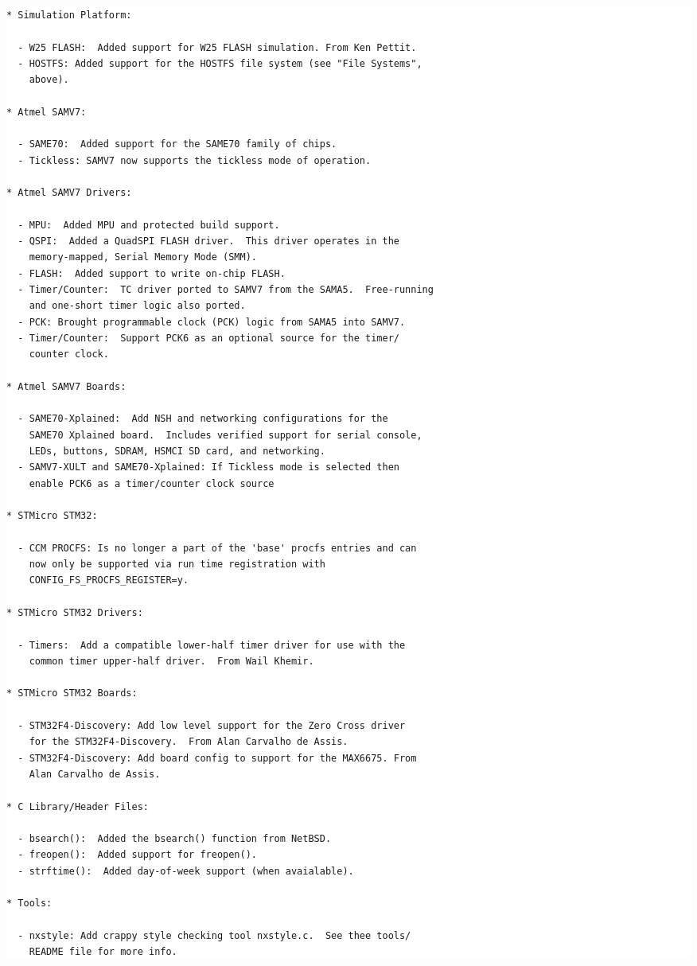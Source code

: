     * Simulation Platform:

      - W25 FLASH:  Added support for W25 FLASH simulation. From Ken Pettit.
      - HOSTFS: Added support for the HOSTFS file system (see "File Systems",
        above).

    * Atmel SAMV7:

      - SAME70:  Added support for the SAME70 family of chips.
      - Tickless: SAMV7 now supports the tickless mode of operation.

    * Atmel SAMV7 Drivers:

      - MPU:  Added MPU and protected build support.
      - QSPI:  Added a QuadSPI FLASH driver.  This driver operates in the
        memory-mapped, Serial Memory Mode (SMM).
      - FLASH:  Added support to write on-chip FLASH.
      - Timer/Counter:  TC driver ported to SAMV7 from the SAMA5.  Free-running
        and one-short timer logic also ported.
      - PCK: Brought programmable clock (PCK) logic from SAMA5 into SAMV7.
      - Timer/Counter:  Support PCK6 as an optional source for the timer/
        counter clock.

    * Atmel SAMV7 Boards:

      - SAME70-Xplained:  Add NSH and networking configurations for the
        SAME70 Xplained board.  Includes verified support for serial console,
        LEDs, buttons, SDRAM, HSMCI SD card, and networking.
      - SAMV7-XULT and SAME70-Xplained: If Tickless mode is selected then
        enable PCK6 as a timer/counter clock source

    * STMicro STM32:

      - CCM PROCFS: Is no longer a part of the 'base' procfs entries and can
        now only be supported via run time registration with
        CONFIG_FS_PROCFS_REGISTER=y.

    * STMicro STM32 Drivers:

      - Timers:  Add a compatible lower-half timer driver for use with the
        common timer upper-half driver.  From Wail Khemir.

    * STMicro STM32 Boards:

      - STM32F4-Discovery: Add low level support for the Zero Cross driver
        for the STM32F4-Discovery.  From Alan Carvalho de Assis.
      - STM32F4-Discovery: Add board config to support for the MAX6675. From
        Alan Carvalho de Assis.

    * C Library/Header Files:

      - bsearch():  Added the bsearch() function from NetBSD.
      - freopen():  Added support for freopen().
      - strftime():  Added day-of-week support (when avaialable).

    * Tools:

      - nxstyle: Add crappy style checking tool nxstyle.c.  See thee tools/
        README file for more info.
